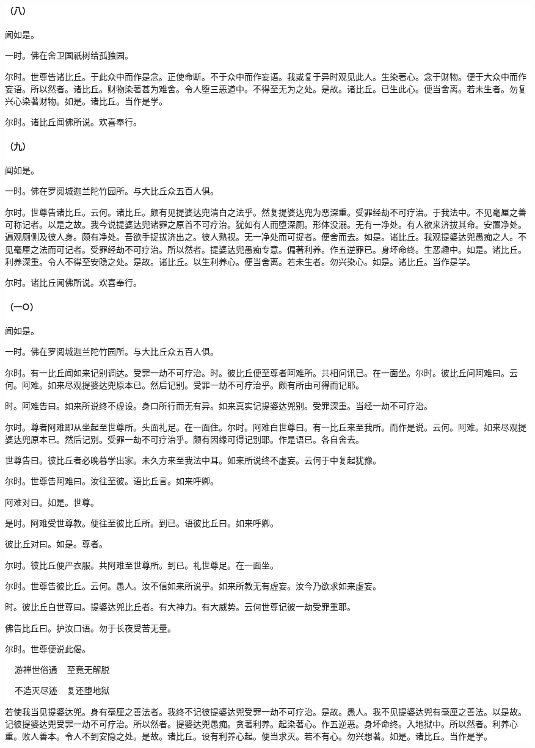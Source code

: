 #### （八）

闻如是。

一时。佛在舍卫国祇树给孤独园。

尔时。世尊告诸比丘。于此众中而作是念。正使命断。不于众中而作妄语。我或复于异时观见此人。生染著心。念于财物。便于大众中而作妄语。所以然者。诸比丘。财物染著甚为难舍。令人堕三恶道中。不得至无为之处。是故。诸比丘。已生此心。便当舍离。若未生者。勿复兴心染著财物。如是。诸比丘。当作是学。

尔时。诸比丘闻佛所说。欢喜奉行。

#### （九）

闻如是。

一时。佛在罗阅城迦兰陀竹园所。与大比丘众五百人俱。

尔时。世尊告诸比丘。云何。诸比丘。颇有见提婆达兜清白之法乎。然复提婆达兜为恶深重。受罪经劫不可疗治。于我法中。不见毫厘之善可称记者。以是之故。我今说提婆达兜诸罪之原首不可疗治。犹如有人而堕深厕。形体没溺。无有一净处。有人欲来济拔其命。安置净处。遍观厕侧及彼人身。颇有净处。吾欲手捉拔济出之。彼人熟视。无一净处而可捉者。便舍而去。如是。诸比丘。我观提婆达兜愚痴之人。不见毫厘之法而可记者。受罪经劫不可疗治。所以然者。提婆达兜愚痴专意。偏著利养。作五逆罪已。身坏命终。生恶趣中。如是。诸比丘。利养深重。令人不得至安隐之处。是故。诸比丘。以生利养心。便当舍离。若未生者。勿兴染心。如是。诸比丘。当作是学。

尔时。诸比丘闻佛所说。欢喜奉行。

#### （一○）

闻如是。

一时。佛在罗阅城迦兰陀竹园所。与大比丘众五百人俱。

尔时。有一比丘闻如来记别调达。受罪一劫不可疗治。时。彼比丘便至尊者阿难所。共相问讯已。在一面坐。尔时。彼比丘问阿难曰。云何。阿难。如来尽观提婆达兜原本已。然后记别。受罪一劫不可疗治乎。颇有所由可得而记耶。

时。阿难告曰。如来所说终不虚设。身口所行而无有异。如来真实记提婆达兜别。受罪深重。当经一劫不可疗治。

尔时。尊者阿难即从坐起至世尊所。头面礼足。在一面住。尔时。阿难白世尊曰。有一比丘来至我所。而作是说。云何。阿难。如来尽观提婆达兜原本已。然后记别。受罪一劫不可疗治乎。颇有因缘可得记别耶。作是语已。各自舍去。

世尊告曰。彼比丘者必晚暮学出家。未久方来至我法中耳。如来所说终不虚妄。云何于中复起犹豫。

尔时。世尊告阿难曰。汝往至彼。语比丘言。如来呼卿。

阿难对曰。如是。世尊。

是时。阿难受世尊教。便往至彼比丘所。到已。语彼比丘曰。如来呼卿。

彼比丘对曰。如是。尊者。

尔时。彼比丘便严衣服。共阿难至世尊所。到已。礼世尊足。在一面坐。

尔时。世尊告彼比丘。云何。愚人。汝不信如来所说乎。如来所教无有虚妄。汝今乃欲求如来虚妄。

时。彼比丘白世尊曰。提婆达兜比丘者。有大神力。有大威势。云何世尊记彼一劫受罪重耶。

佛告比丘曰。护汝口语。勿于长夜受苦无量。

尔时。世尊便说此偈。

&nbsp;&nbsp;&nbsp;&nbsp;游禅世俗通&nbsp;&nbsp;&nbsp;&nbsp;至竟无解脱

&nbsp;&nbsp;&nbsp;&nbsp;不造灭尽迹&nbsp;&nbsp;&nbsp;&nbsp;复还堕地狱

若使我当见提婆达兜。身有毫厘之善法者。我终不记彼提婆达兜受罪一劫不可疗治。是故。愚人。我不见提婆达兜有毫厘之善法。以是故。记彼提婆达兜受罪一劫不可疗治。所以然者。提婆达兜愚痴。贪著利养。起染著心。作五逆恶。身坏命终。入地狱中。所以然者。利养心重。败人善本。令人不到安隐之处。是故。诸比丘。设有利养心起。便当求灭。若不有心。勿兴想著。如是。诸比丘。当作是学。
